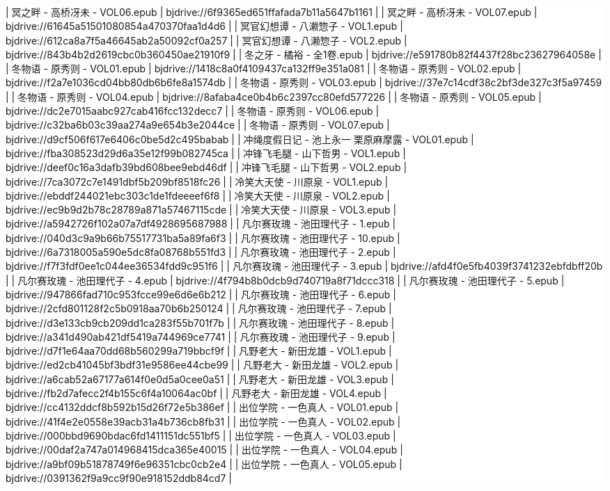 | 冥之畔 - 高桥冴未 - VOL06.epub | bjdrive://6f9365ed651ffafada7b11a5647b1161 |
| 冥之畔 - 高桥冴未 - VOL07.epub | bjdrive://61645a51501080854a470370faa1d4d6 |
| 冥官幻想谭 - 八濑惣子 - VOL1.epub | bjdrive://612ca8a7f5a46645ab2a50092cf0a257 |
| 冥官幻想谭 - 八濑惣子 - VOL2.epub | bjdrive://843b4b2d2619cbc0b360450ae21910f9 |
| 冬之牙 - 橘裕 - 全1卷.epub | bjdrive://e591780b82f4437f28bc23627964058e |
| 冬物语 - 原秀则 - VOL01.epub | bjdrive://1418c8a0f4109437ca132ff9e351a081 |
| 冬物语 - 原秀则 - VOL02.epub | bjdrive://f2a7e1036cd04bb80db6b6fe8a1574db |
| 冬物语 - 原秀则 - VOL03.epub | bjdrive://37e7c14cdf38c2bf3de327c3f5a97459 |
| 冬物语 - 原秀则 - VOL04.epub | bjdrive://8afaba4ce0b4b6c2397cc80efd577226 |
| 冬物语 - 原秀则 - VOL05.epub | bjdrive://dc2e7015aabc927cab416fcc132decc7 |
| 冬物语 - 原秀则 - VOL06.epub | bjdrive://c32ba6b03c39aa274a9e654b3e2044ce |
| 冬物语 - 原秀则 - VOL07.epub | bjdrive://d9cf506f617e6406c0be5d2c495babab |
| 冲绳度假日记 - 池上永一 栗原麻摩露 - VOL01.epub | bjdrive://fba308523d29d6a35e12f99b082745ca |
| 冲锋飞毛腿 - 山下哲男 - VOL1.epub | bjdrive://deef0c16a3dafb39bd608bee9ebd46df |
| 冲锋飞毛腿 - 山下哲男 - VOL2.epub | bjdrive://7ca3072c7e1491dbf5b209bf8518fc26 |
| 冷笑大天使 - 川原泉 - VOL1.epub | bjdrive://ebddf244021ebc303c1de1fdeeeef6f8 |
| 冷笑大天使 - 川原泉 - VOL2.epub | bjdrive://ec9b9d2b78c28789a871a57467115cde |
| 冷笑大天使 - 川原泉 - VOL3.epub | bjdrive://a5942726f102a07a7df4928695687988 |
| 凡尔赛玫瑰 - 池田理代子 - 1.epub | bjdrive://040d3c9a9b66b75517731ba5a89fa6f3 |
| 凡尔赛玫瑰 - 池田理代子 - 10.epub | bjdrive://6a7318005a590e5dc8fa08768b551fd3 |
| 凡尔赛玫瑰 - 池田理代子 - 2.epub | bjdrive://f7f3fdf0ee1c044ee36534fdd9c951f6 |
| 凡尔赛玫瑰 - 池田理代子 - 3.epub | bjdrive://afd4f0e5fb4039f3741232ebfdbff20b |
| 凡尔赛玫瑰 - 池田理代子 - 4.epub | bjdrive://4f794b8b0dcb9d740719a8f71dccc318 |
| 凡尔赛玫瑰 - 池田理代子 - 5.epub | bjdrive://947866fad710c953fcce99e6d6e6b212 |
| 凡尔赛玫瑰 - 池田理代子 - 6.epub | bjdrive://2cfd801128f2c5b0918aa70b6b250124 |
| 凡尔赛玫瑰 - 池田理代子 - 7.epub | bjdrive://d3e133cb9cb209dd1ca283f55b701f7b |
| 凡尔赛玫瑰 - 池田理代子 - 8.epub | bjdrive://a341d490ab421df5419a744969ce7741 |
| 凡尔赛玫瑰 - 池田理代子 - 9.epub | bjdrive://d7f1e64aa70dd68b560299a719bbcf9f |
| 凡野老大 - 新田龙雄 - VOL1.epub | bjdrive://ed2cb41045bf3bdf31e9586ee44cbe99 |
| 凡野老大 - 新田龙雄 - VOL2.epub | bjdrive://a6cab52a67177a614f0e0d5a0cee0a51 |
| 凡野老大 - 新田龙雄 - VOL3.epub | bjdrive://fb2d7afecc2f4b155c6f4a10064ac0bf |
| 凡野老大 - 新田龙雄 - VOL4.epub | bjdrive://cc4132ddcf8b592b15d26f72e5b386ef |
| 出位学院 - 一色真人 - VOL01.epub | bjdrive://41f4e2e0558e39acb31a4b736cb8fb31 |
| 出位学院 - 一色真人 - VOL02.epub | bjdrive://000bbd9690bdac6fd1411151dc551bf5 |
| 出位学院 - 一色真人 - VOL03.epub | bjdrive://00daf2a747a014968415dca365e40015 |
| 出位学院 - 一色真人 - VOL04.epub | bjdrive://a9bf09b51878749f6e96351cbc0cb2e4 |
| 出位学院 - 一色真人 - VOL05.epub | bjdrive://0391362f9a9cc9f90e918152ddb84cd7 |